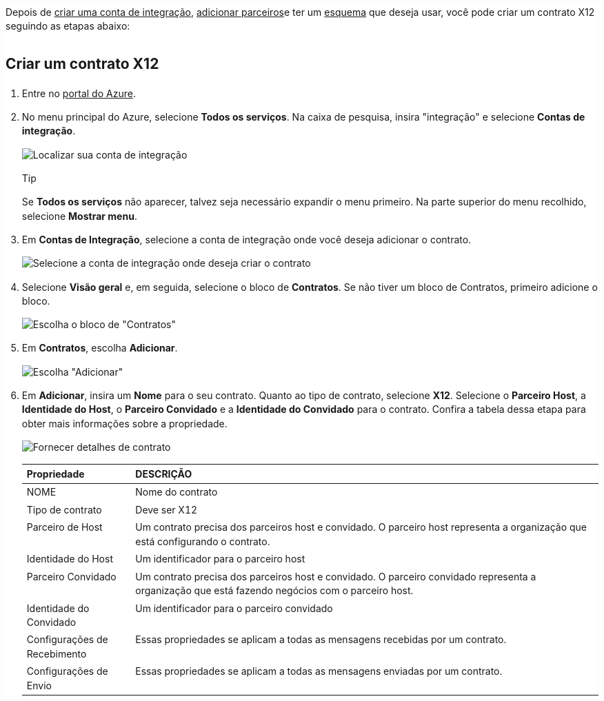 Depois de [criar uma conta de integração](../logic-apps/logic-apps-enterprise-integration-create-integration-account.md), [adicionar parceiros](logic-apps-enterprise-integration-partners.md)e ter um [esquema](../logic-apps/logic-apps-enterprise-integration-schemas.md) que deseja usar, você pode criar um contrato X12 seguindo as etapas abaixo:

## <a name="create-an-x12-agreement"></a>Criar um contrato X12

1. Entre no [portal do Azure](http://portal.azure.com "portal do Azure"). 

2. No menu principal do Azure, selecione **Todos os serviços**. Na caixa de pesquisa, insira "integração" e selecione **Contas de integração**.  

   ![Localizar sua conta de integração](./media/logic-apps-enterprise-integration-x12/account-1.png)

   > [!TIP]
   > Se **Todos os serviços** não aparecer, talvez seja necessário expandir o menu primeiro. Na parte superior do menu recolhido, selecione **Mostrar menu**.

3. Em **Contas de Integração**, selecione a conta de integração onde você deseja adicionar o contrato.

   ![Selecione a conta de integração onde deseja criar o contrato](./media/logic-apps-enterprise-integration-x12/account-3.png)

4. Selecione **Visão geral** e, em seguida, selecione o bloco de **Contratos**. Se não tiver um bloco de Contratos, primeiro adicione o bloco. 

   ![Escolha o bloco de "Contratos"](./media/logic-apps-enterprise-integration-as2/agreement-1.png)

5. Em **Contratos**, escolha **Adicionar**.

   ![Escolha "Adicionar"](./media/logic-apps-enterprise-integration-as2/agreement-2.png)     

6. Em **Adicionar**, insira um **Nome** para o seu contrato. Quanto ao tipo de contrato, selecione **X12**. Selecione o **Parceiro Host**, a **Identidade do Host**, o **Parceiro Convidado** e a **Identidade do Convidado** para o contrato. Confira a tabela dessa etapa para obter mais informações sobre a propriedade.

    ![Fornecer detalhes de contrato](./media/logic-apps-enterprise-integration-x12/x12-1.png)  

    | Propriedade | DESCRIÇÃO |
    | --- | --- |
    | NOME |Nome do contrato |
    | Tipo de contrato | Deve ser X12 |
    | Parceiro de Host |Um contrato precisa dos parceiros host e convidado. O parceiro host representa a organização que está configurando o contrato. |
    | Identidade do Host |Um identificador para o parceiro host |
    | Parceiro Convidado |Um contrato precisa dos parceiros host e convidado. O parceiro convidado representa a organização que está fazendo negócios com o parceiro host. |
    | Identidade do Convidado |Um identificador para o parceiro convidado |
    | Configurações de Recebimento |Essas propriedades se aplicam a todas as mensagens recebidas por um contrato. |
    | Configurações de Envio |Essas propriedades se aplicam a todas as mensagens enviadas por um contrato. |  
